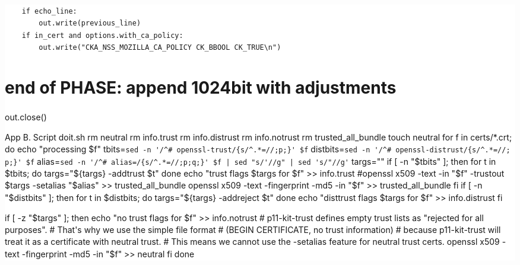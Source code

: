         if echo_line:
            out.write(previous_line)
        if in_cert and options.with_ca_policy:
            out.write("CKA_NSS_MOZILLA_CA_POLICY CK_BBOOL CK_TRUE\n")


# end of PHASE: append 1024bit with adjustments


out.close()



App B. Script doit.sh
rm neutral
rm info.trust
rm info.distrust
rm info.notrust
rm trusted_all_bundle
touch neutral
for f in certs/*.crt; do
  echo "processing $f"
  tbits=`sed -n '/^# openssl-trust/{s/^.*=//;p;}' $f`
  distbits=`sed -n '/^# openssl-distrust/{s/^.*=//;p;}' $f`
  alias=`sed -n '/^# alias=/{s/^.*=//;p;q;}' $f | sed "s/'//g" | sed 's/"//g'`
  targs=""
  if [ -n "$tbits" ]; then
     for t in $tbits; do
        targs="${targs} -addtrust $t"
     done
     echo "trust flags $targs for $f" >> info.trust
     #openssl x509 -text -in "$f" -trustout $targs -setalias "$alias" >> trusted_all_bundle
     openssl x509 -text -fingerprint -md5 -in "$f" >> trusted_all_bundle
  fi
  if [ -n "$distbits" ]; then
     for t in $distbits; do
        targs="${targs} -addreject $t"
     done
     echo "disttrust flags $targs for $f" >> info.distrust
  fi

  if [ -z "$targs" ]; then
     echo "no trust flags for $f" >> info.notrust
     # p11-kit-trust defines empty trust lists as "rejected for all purposes".
     # That's why we use the simple file format
     #   (BEGIN CERTIFICATE, no trust information)
     # because p11-kit-trust will treat it as a certificate with neutral trust.
     # This means we cannot use the -setalias feature for neutral trust certs.
     openssl x509 -text -fingerprint -md5 -in "$f" >> neutral
  fi
done
